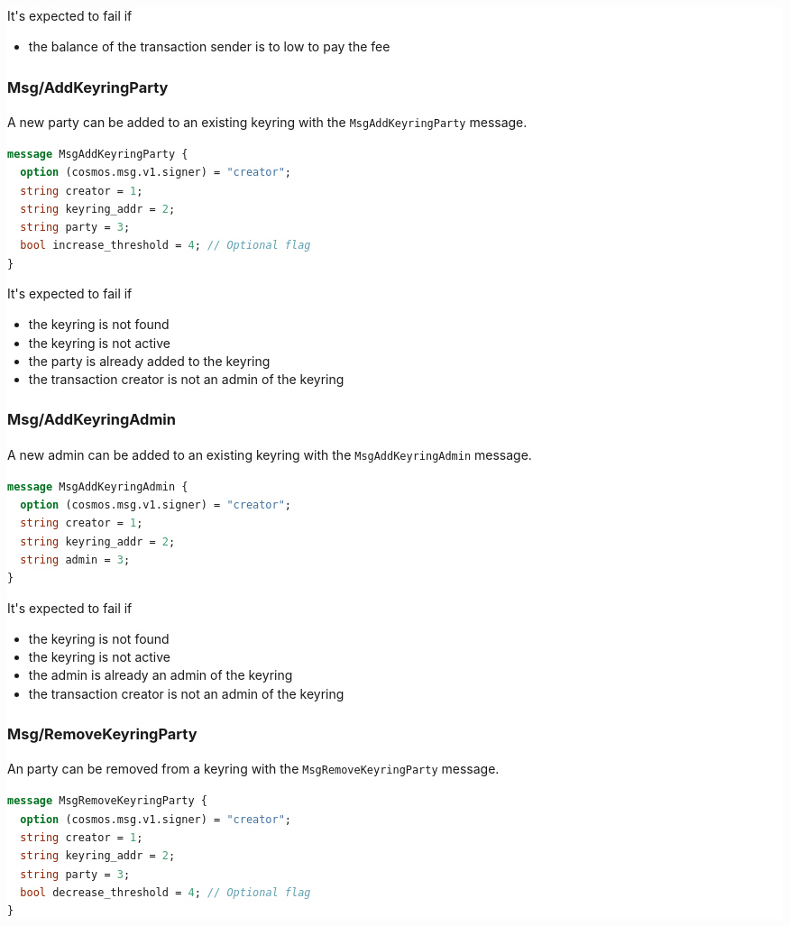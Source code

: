 It's expected to fail if

* the balance of the transaction sender is to low to pay the fee

### Msg/AddKeyringParty

A new party can be added to an existing keyring with the `MsgAddKeyringParty` message.

```proto
message MsgAddKeyringParty {
  option (cosmos.msg.v1.signer) = "creator";
  string creator = 1;
  string keyring_addr = 2;
  string party = 3;
  bool increase_threshold = 4; // Optional flag
}
```

It's expected to fail if

* the keyring is not found
* the keyring is not active
* the party is already added to the keyring
* the transaction creator is not an admin of the keyring

### Msg/AddKeyringAdmin

A new admin can be added to an existing keyring with the `MsgAddKeyringAdmin` message.

```proto
message MsgAddKeyringAdmin {
  option (cosmos.msg.v1.signer) = "creator";
  string creator = 1;
  string keyring_addr = 2;
  string admin = 3;
}
```

It's expected to fail if

* the keyring is not found
* the keyring is not active
* the admin is already an admin of the keyring
* the transaction creator is not an admin of the keyring

### Msg/RemoveKeyringParty

An party can be removed from a keyring with the `MsgRemoveKeyringParty` message.

```proto
message MsgRemoveKeyringParty {
  option (cosmos.msg.v1.signer) = "creator";
  string creator = 1;
  string keyring_addr = 2;
  string party = 3;
  bool decrease_threshold = 4; // Optional flag
}
```
